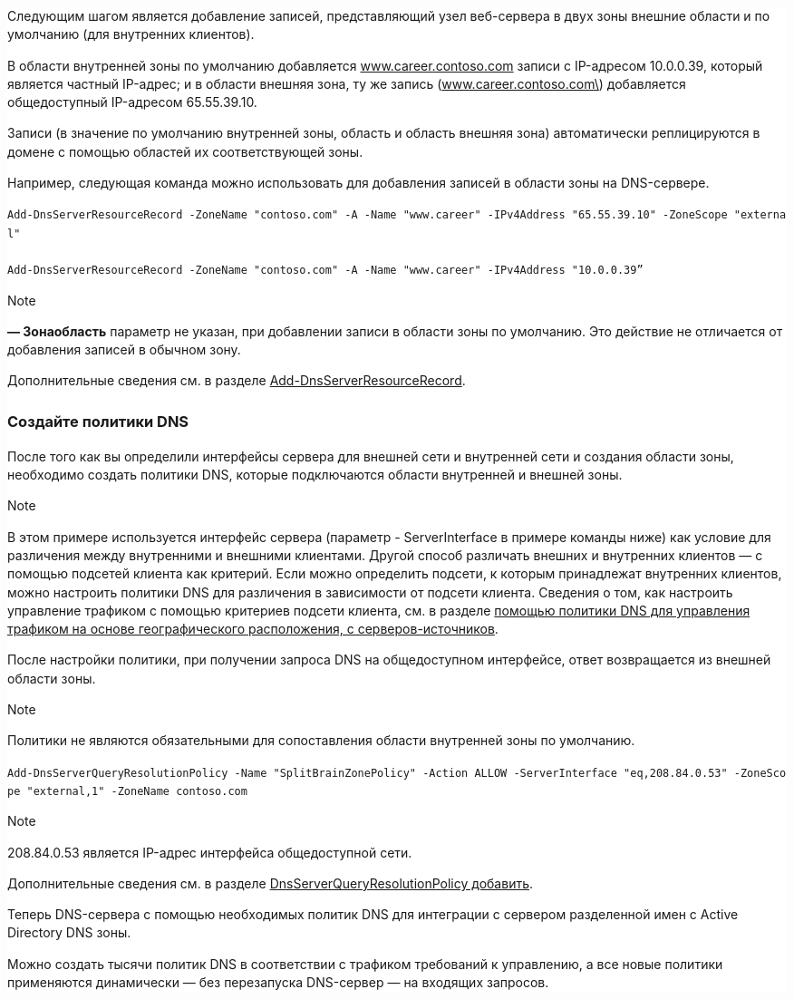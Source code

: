 Следующим шагом является добавление записей, представляющий узел веб-сервера в двух зоны внешние области и по умолчанию \(для внутренних клиентов\). 

В области внутренней зоны по умолчанию добавляется www.career.contoso.com записи с IP-адресом 10.0.0.39, который является частный IP-адрес; и в области внешняя зона, ту же запись \(www.career.contoso.com\) добавляется общедоступный IP-адресом 65.55.39.10. 

Записи \(в значение по умолчанию внутренней зоны, область и область внешняя зона\) автоматически реплицируются в домене с помощью областей их соответствующей зоны.

Например, следующая команда можно использовать для добавления записей в области зоны на DNS-сервере.

    Add-DnsServerResourceRecord -ZoneName "contoso.com" -A -Name "www.career" -IPv4Address "65.55.39.10" -ZoneScope "external"
    
    Add-DnsServerResourceRecord -ZoneName "contoso.com" -A -Name "www.career" -IPv4Address "10.0.0.39”

> [!NOTE]
> **— Зонаобласть** параметр не указан, при добавлении записи в области зоны по умолчанию. Это действие не отличается от добавления записей в обычном зону.

Дополнительные сведения см. в разделе [Add-DnsServerResourceRecord](https://docs.microsoft.com/powershell/module/dnsserver/add-dnsserverresourcerecord?view=win10-ps).

### <a name="create-the-dns-policies"></a>Создайте политики DNS

После того как вы определили интерфейсы сервера для внешней сети и внутренней сети и создания области зоны, необходимо создать политики DNS, которые подключаются области внутренней и внешней зоны.

> [!NOTE]
> В этом примере используется интерфейс сервера \(параметр - ServerInterface в примере команды ниже\) как условие для различения между внутренними и внешними клиентами. Другой способ различать внешних и внутренних клиентов — с помощью подсетей клиента как критерий. Если можно определить подсети, к которым принадлежат внутренних клиентов, можно настроить политики DNS для различения в зависимости от подсети клиента. Сведения о том, как настроить управление трафиком с помощью критериев подсети клиента, см. в разделе [помощью политики DNS для управления трафиком на основе географического расположения, с серверов-источников](primary-geo-location.md).

После настройки политики, при получении запроса DNS на общедоступном интерфейсе, ответ возвращается из внешней области зоны. 

> [!NOTE]
> Политики не являются обязательными для сопоставления области внутренней зоны по умолчанию. 

    Add-DnsServerQueryResolutionPolicy -Name "SplitBrainZonePolicy" -Action ALLOW -ServerInterface "eq,208.84.0.53" -ZoneScope "external,1" -ZoneName contoso.com

> [!NOTE]
> 208.84.0.53 является IP-адрес интерфейса общедоступной сети.

Дополнительные сведения см. в разделе [DnsServerQueryResolutionPolicy добавить](https://docs.microsoft.com/powershell/module/dnsserver/add-dnsserverqueryresolutionpolicy?view=win10-ps).

Теперь DNS-сервера с помощью необходимых политик DNS для интеграции с сервером разделенной имен с Active Directory DNS зоны.

Можно создать тысячи политик DNS в соответствии с трафиком требований к управлению, а все новые политики применяются динамически — без перезапуска DNS-сервер — на входящих запросов. 
